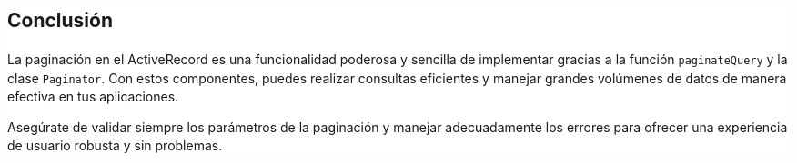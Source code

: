 ## Conclusión

La paginación en el ActiveRecord es una funcionalidad poderosa y sencilla de implementar gracias a la función
`paginateQuery` y la clase `Paginator`. Con estos componentes, puedes realizar consultas eficientes y manejar grandes
volúmenes de datos de manera efectiva en tus aplicaciones.

Asegúrate de validar siempre los parámetros de la paginación y manejar adecuadamente los errores para ofrecer una
experiencia de usuario robusta y sin problemas.